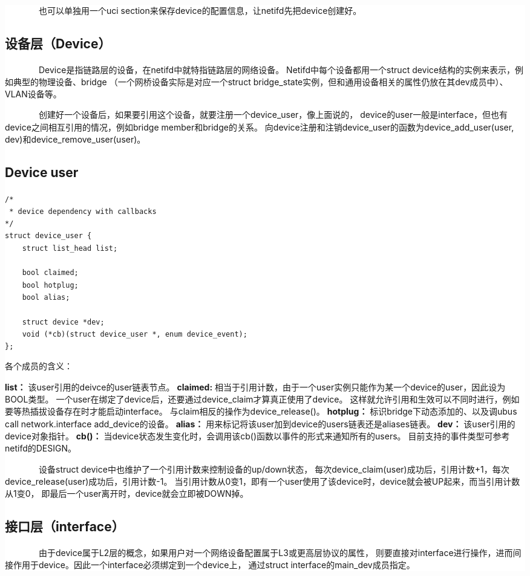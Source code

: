 &emsp;&emsp;&emsp;&emsp;也可以单独用一个uci section来保存device的配置信息，让netifd先把device创建好。

## 设备层（Device）

&emsp;&emsp;&emsp;&emsp;Device是指链路层的设备，在netifd中就特指链路层的网络设备。
Netifd中每个设备都用一个struct device结构的实例来表示，例如典型的物理设备、bridge
（一个网桥设备实际是对应一个struct bridge_state实例，但和通用设备相关的属性仍放在其dev成员中）、VLAN设备等。 

&emsp;&emsp;&emsp;&emsp;创建好一个设备后，如果要引用这个设备，就要注册一个device\_user，像上面说的，
device的user一般是interface，但也有device之间相互引用的情况，例如bridge member和bridge的关系。
向device注册和注销device\_user的函数为device\_add\_user(user, dev)和device\_remove\_user(user)。

## Device user

```
/*
 * device dependency with callbacks
*/
struct device_user {
    struct list_head list;

    bool claimed;
    bool hotplug;
    bool alias;

    struct device *dev;
    void (*cb)(struct device_user *, enum device_event);
};
```

各个成员的含义： 

**list：**    该user引用的deivce的user链表节点。 
**claimed:**  相当于引用计数，由于一个user实例只能作为某一个device的user，因此设为BOOL类型。
              一个user在绑定了device后，还要通过device\_claim才算真正使用了device。
              这样就允许引用和生效可以不同时进行，例如要等热插拔设备存在时才能启动interface。
              与claim相反的操作为device_release()。 
**hotplug：**  标识bridge下动态添加的、以及调ubus call network.interface add_device的设备。 
**alias：**   用来标记将该user加到device的users链表还是aliases链表。 
**dev：**     该user引用的device对象指针。 
**cb()：**    当device状态发生变化时，会调用该cb()函数以事件的形式来通知所有的users。
              目前支持的事件类型可参考netifd的DESIGN。

&emsp;&emsp;&emsp;&emsp;设备struct device中也维护了一个引用计数来控制设备的up/down状态，
每次device\_claim(user)成功后，引用计数+1，每次device\_release(user)成功后，引用计数-1。
当引用计数从0变1，即有一个user使用了该device时，device就会被UP起来，而当引用计数从1变0，
即最后一个user离开时，device就会立即被DOWN掉。

## 接口层（interface）

&emsp;&emsp;&emsp;&emsp;由于device属于L2层的概念，如果用户对一个网络设备配置属于L3或更高层协议的属性，
则要直接对interface进行操作，进而间接作用于device。因此一个interface必须绑定到一个device上，
通过struct interface的main_dev成员指定。 
